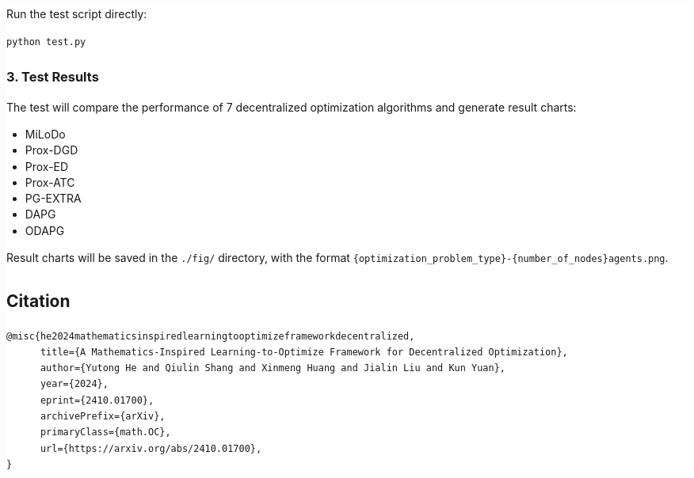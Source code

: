 Run the test script directly:

```bash
python test.py
```

### 3. Test Results

The test will compare the performance of 7 decentralized optimization algorithms and generate result charts:
- MiLoDo 
- Prox-DGD
- Prox-ED
- Prox-ATC
- PG-EXTRA
- DAPG
- ODAPG

Result charts will be saved in the `./fig/` directory, with the format `{optimization_problem_type}-{number_of_nodes}agents.png`.

## Citation


```
@misc{he2024mathematicsinspiredlearningtooptimizeframeworkdecentralized,
      title={A Mathematics-Inspired Learning-to-Optimize Framework for Decentralized Optimization}, 
      author={Yutong He and Qiulin Shang and Xinmeng Huang and Jialin Liu and Kun Yuan},
      year={2024},
      eprint={2410.01700},
      archivePrefix={arXiv},
      primaryClass={math.OC},
      url={https://arxiv.org/abs/2410.01700}, 
}
```
